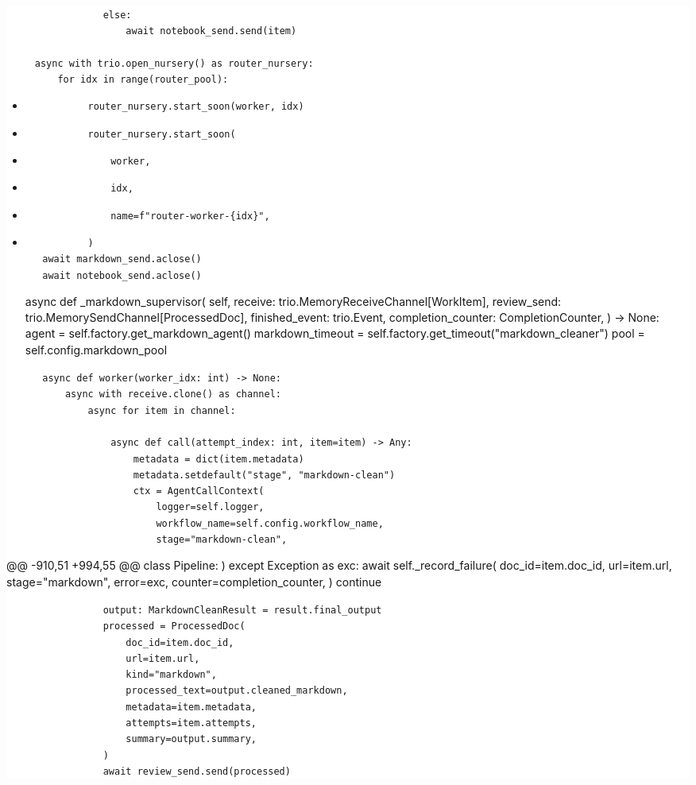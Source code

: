                      else:
                         await notebook_send.send(item)
 
         async with trio.open_nursery() as router_nursery:
             for idx in range(router_pool):
-                router_nursery.start_soon(worker, idx)
+                router_nursery.start_soon(
+                    worker,
+                    idx,
+                    name=f"router-worker-{idx}",
+                )
         await markdown_send.aclose()
         await notebook_send.aclose()
 
     async def _markdown_supervisor(
         self,
         receive: trio.MemoryReceiveChannel[WorkItem],
         review_send: trio.MemorySendChannel[ProcessedDoc],
         finished_event: trio.Event,
         completion_counter: CompletionCounter,
     ) -> None:
         agent = self.factory.get_markdown_agent()
         markdown_timeout = self.factory.get_timeout("markdown_cleaner")
         pool = self.config.markdown_pool
 
         async def worker(worker_idx: int) -> None:
             async with receive.clone() as channel:
                 async for item in channel:
 
                     async def call(attempt_index: int, item=item) -> Any:
                         metadata = dict(item.metadata)
                         metadata.setdefault("stage", "markdown-clean")
                         ctx = AgentCallContext(
                             logger=self.logger,
                             workflow_name=self.config.workflow_name,
                             stage="markdown-clean",
@@ -910,51 +994,55 @@ class Pipeline:
                         )
                     except Exception as exc:
                         await self._record_failure(
                             doc_id=item.doc_id,
                             url=item.url,
                             stage="markdown",
                             error=exc,
                             counter=completion_counter,
                         )
                         continue
 
                     output: MarkdownCleanResult = result.final_output
                     processed = ProcessedDoc(
                         doc_id=item.doc_id,
                         url=item.url,
                         kind="markdown",
                         processed_text=output.cleaned_markdown,
                         metadata=item.metadata,
                         attempts=item.attempts,
                         summary=output.summary,
                     )
                     await review_send.send(processed)
 